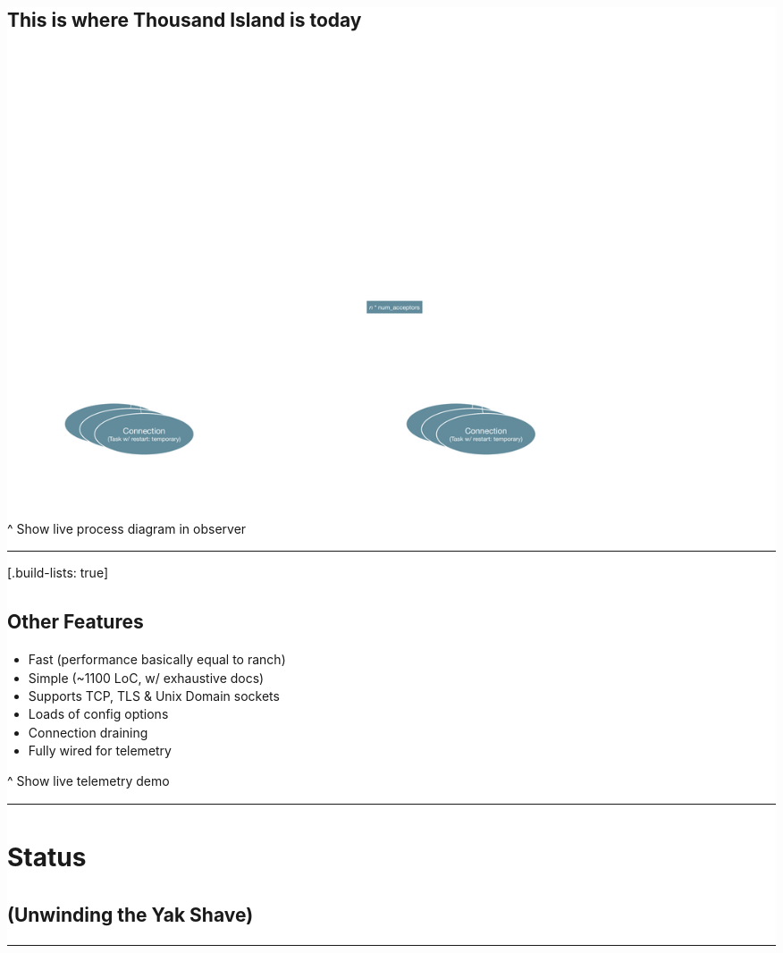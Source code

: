 ## This is where Thousand Island is today

![Original](thousand_island.pdf)

^ Show live process diagram in observer

---
[.build-lists: true]
## Other Features

* Fast (performance basically equal to ranch)
* Simple (~1100 LoC, w/ exhaustive docs)
* Supports TCP, TLS & Unix Domain sockets
* Loads of config options
* Connection draining
* Fully wired for telemetry

^ Show live telemetry demo

---
# Status 
## (Unwinding the Yak Shave)

---

[^1]: yak shave (noun): Any apparently useless activity which, by allowing you to overcome intermediate difficulties, allows you to solve a larger problem.